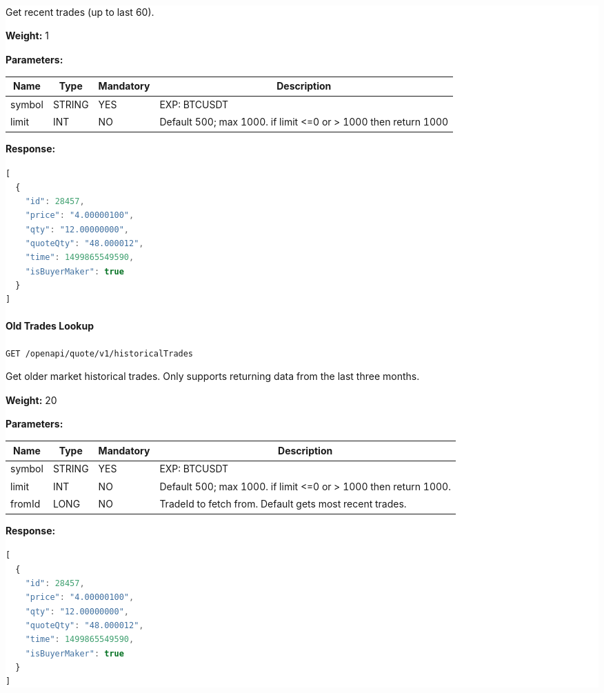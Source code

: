 Get recent trades (up to last 60).

**Weight:** 1

**Parameters:**

Name | Type | Mandatory | Description
------------ | ------------ | ------------ | ------------
symbol | STRING | YES |EXP: BTCUSDT
limit | INT | NO | Default 500; max 1000. if limit <=0 or > 1000 then return 1000

**Response:**

```javascript
[
  {
    "id": 28457,
    "price": "4.00000100",
    "qty": "12.00000000",
    "quoteQty": "48.000012",
    "time": 1499865549590,
    "isBuyerMaker": true
  }
]
```



#### Old Trades Lookup 

```shell
GET /openapi/quote/v1/historicalTrades
```

Get older market historical trades.
Only supports returning data from the last three months.

**Weight:** 20

**Parameters:**

Name | Type | Mandatory | Description
------------ | ------------ | ------------ | ------------
symbol | STRING | YES |EXP: BTCUSDT
limit | INT | NO | Default 500; max 1000. if limit <=0 or > 1000 then return 1000.
fromId | LONG | NO | TradeId to fetch from. Default gets most recent trades.

**Response:**

```javascript
[
  {
    "id": 28457,
    "price": "4.00000100",
    "qty": "12.00000000",
    "quoteQty": "48.000012",
    "time": 1499865549590,
    "isBuyerMaker": true
  }
]
```
